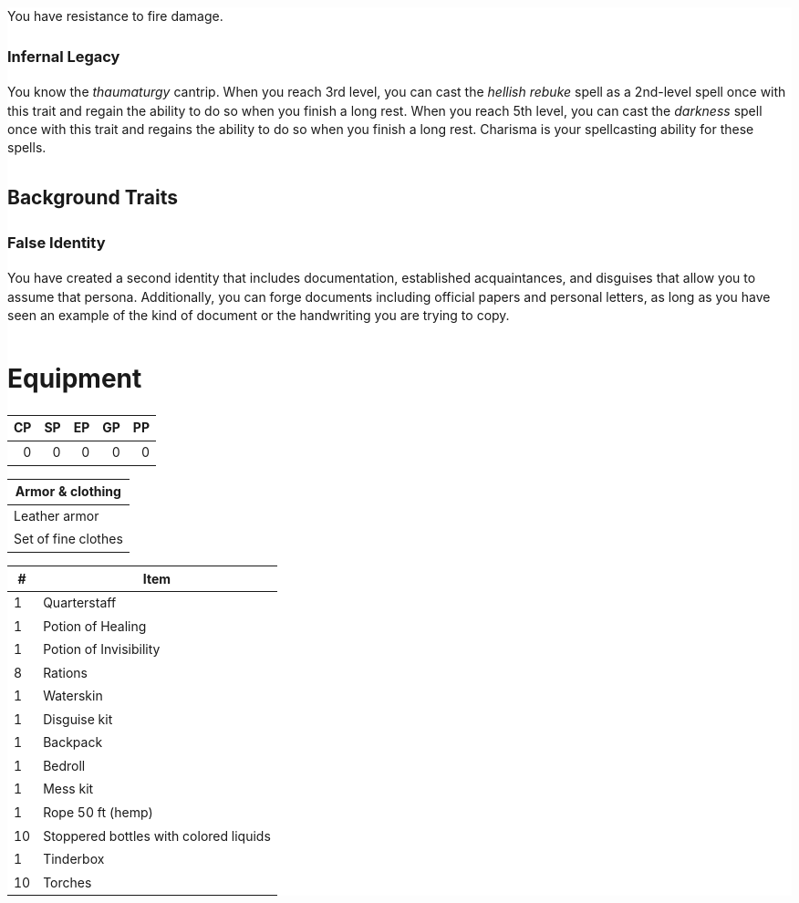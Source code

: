 You have resistance to fire damage.

### Infernal Legacy

You know the *thaumaturgy* cantrip. When you reach 3rd level, you can cast the *hellish rebuke* spell as a 2nd-level spell once with this trait and regain the ability to do so when you finish a long rest. When you reach 5th level, you can cast the *darkness* spell once with this trait and regains the ability to do so when you finish a long rest. Charisma is your spellcasting ability for these spells.

## Background Traits

### False Identity

You have created a second identity that includes documentation, established acquaintances, and disguises that allow you to assume that persona. Additionally, you can forge documents including official papers and personal letters, as long as you have seen an example of the kind of document or the handwriting you are trying to copy.

# Equipment

| CP | SP | EP | GP | PP |
|---:|---:|---:|---:|---:|
| 0  | 0  | 0  | 0  | 0  |

| Armor & clothing    |
|---------------------|
| Leather armor       |
| Set of fine clothes |

| #  | Item                                   |
|----|----------------------------------------|
| 1  | Quarterstaff                           |
| 1  | Potion of Healing                      |
| 1  | Potion of Invisibility                 |
| 8  | Rations                                |
| 1  | Waterskin                              |
| 1  | Disguise kit                           |
| 1  | Backpack                               |
| 1  | Bedroll                                |
| 1  | Mess kit                               |
| 1  | Rope 50 ft (hemp)                      |
| 10 | Stoppered bottles with colored liquids |
| 1  | Tinderbox                              |
| 10 | Torches                                |

